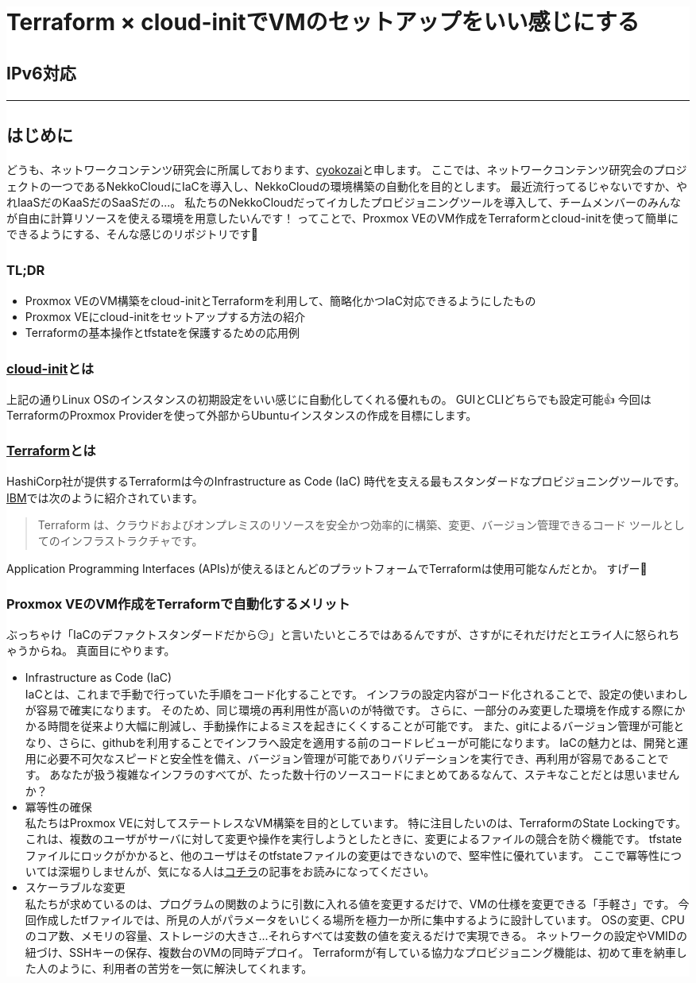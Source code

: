 # Terraform × cloud-initでVMのセットアップをいい感じにする

## IPv6対応

---

## はじめに

どうも、ネットワークコンテンツ研究会に所属しております、[cyokozai](https://x.com/cyokozai0)と申します。
ここでは、ネットワークコンテンツ研究会のプロジェクトの一つであるNekkoCloudにIaCを導入し、NekkoCloudの環境構築の自動化を目的とします。
最近流行ってるじゃないですか、やれIaaSだのKaaSだのSaaSだの...。
私たちのNekkoCloudだってイカしたプロビジョニングツールを導入して、チームメンバーのみんなが自由に計算リソースを使える環境を用意したいんです！
ってことで、Proxmox VEのVM作成をTerraformとcloud-initを使って簡単にできるようにする、そんな感じのリポジトリです🌟  

### TL;DR

- Proxmox VEのVM構築をcloud-initとTerraformを利用して、簡略化かつIaC対応できるようにしたもの
- Proxmox VEにcloud-initをセットアップする方法の紹介
- Terraformの基本操作とtfstateを保護するための応用例

### [cloud-init][cloud-initを使ったLinux OSの初期設定]とは

上記の通りLinux OSのインスタンスの初期設定をいい感じに自動化してくれる優れもの。
GUIとCLIどちらでも設定可能👍
今回はTerraformのProxmox Providerを使って外部からUbuntuインスタンスの作成を目標にします。

### [Terraform][What is Terraform?]とは

HashiCorp社が提供するTerraformは今のInfrastructure as Code (IaC) 時代を支える最もスタンダードなプロビジョニングツールです。
[IBM][Terraformとは | IBM]では次のように紹介されています。

> Terraform は、クラウドおよびオンプレミスのリソースを安全かつ効率的に構築、変更、バージョン管理できるコード ツールとしてのインフラストラクチャです。

Application Programming Interfaces (APIs)が使えるほとんどのプラットフォームでTerraformは使用可能なんだとか。
すげー🙌

### Proxmox VEのVM作成をTerraformで自動化するメリット

ぶっちゃけ「IaCのデファクトスタンダードだから😏」と言いたいところではあるんですが、さすがにそれだけだとエライ人に怒られちゃうからね。
真面目にやります。  

- Infrastructure as Code (IaC)  
  IaCとは、これまで手動で行っていた手順をコード化することです。
  インフラの設定内容がコード化されることで、設定の使いまわしが容易で確実になります。
  そのため、同じ環境の再利用性が高いのが特徴です。
  さらに、一部分のみ変更した環境を作成する際にかかる時間を従来より大幅に削減し、手動操作によるミスを起きにくくすることが可能です。
  また、gitによるバージョン管理が可能となり、さらに、githubを利用することでインフラへ設定を適用する前のコードレビューが可能になります。
  IaCの魅力とは、開発と運用に必要不可欠なスピードと安全性を備え、バージョン管理が可能でありバリデーションを実行でき、再利用が容易であることです。
  あなたが扱う複雑なインフラのすべてが、たった数十行のソースコードにまとめてあるなんて、ステキなことだとは思いませんか？
- 冪等性の確保  
  私たちはProxmox VEに対してステートレスなVM構築を目的としています。
  特に注目したいのは、TerraformのState Lockingです。
  これは、複数のユーザがサーバに対して変更や操作を実行しようとしたときに、変更によるファイルの競合を防ぐ機能です。
  tfstateファイルにロックがかかると、他のユーザはそのtfstateファイルの変更はできないので、堅牢性に優れています。
  ここで冪等性については深堀りしませんが、気になる人は[コチラ][サーバーレスが気になる開発者に捧ぐ「べき等性」ことはじめ]の記事をお読みになってください。
- スケーラブルな変更  
  私たちが求めているのは、プログラムの関数のように引数に入れる値を変更するだけで、VMの仕様を変更できる「手軽さ」です。
  今回作成したtfファイルでは、所見の人がパラメータをいじくる場所を極力一か所に集中するように設計しています。
  OSの変更、CPUのコア数、メモリの容量、ストレージの大きさ...それらすべては変数の値を変えるだけで実現できる。
  ネットワークの設定やVMIDの紐づけ、SSHキーの保存、複数台のVMの同時デプロイ。
  Terraformが有している協力なプロビジョニング機能は、初めて車を納車した人のように、利用者の苦労を一気に解決してくれます。


[cloud-initを使ったLinux OSの初期設定]: https://qiita.com/yamada-hakase/items/40fa2cbb5ed669aaa85b
[Proxmox VEとTerraformでインターン生に仮想マシンを払い出す話]: https://qiita.com/ymbk990/items/bd3973d2b858eb86e334
[What is Terraform?]: https://developer.hashicorp.com/terraform
[Terraformとは | IBM]: https://www.ibm.com/jp-ja/topics/terraform
[サーバーレスが気になる開発者に捧ぐ「べき等性」ことはじめ]: https://aws.amazon.com/jp/builders-flash/202104/serverless-idempotency/
[Terraform面接質問集を作ってみた]: https://qiita.com/to-fmak/items/9f3c00d478296f1ed9d2
[Terraform のコマンド、オプションを出来るだけ使ってみる]: https://qiita.com/takkii1010/items/082c0854fd41bc0b26c3
[Telmate/terraform-provider-proxmox]: https://github.com/Telmate/terraform-provider-proxmox
[bpg/terraform-provider-proxmox]: https://github.com/bpg/terraform-provider-proxmox
[Proxmox VE cloud-init で Ubuntu 20.04 を起動する]: https://blog.naa0yama.com/p/33w15-2j8gmw31/
[Proxmox VEのcloudinitでuserdataを自由に調整する]: https://ainoniwa.net/pelican/2021-08-10a.html
[Proxmox Provider]: https://registry.terraform.io/providers/Telmate/proxmox/latest/docs
[Terraform Registry]: https://registry.terraform.io/providers/Telmate/proxmox/latest/docs/resources/vm_qemu#disksxpassthrough-block
[道を照らす: プラットフォーム エンジニアリング、ゴールデンパス、セルフサービスのパワー]: https://cloud.google.com/blog/ja/products/application-development/golden-paths-for-engineering-execution-consistency